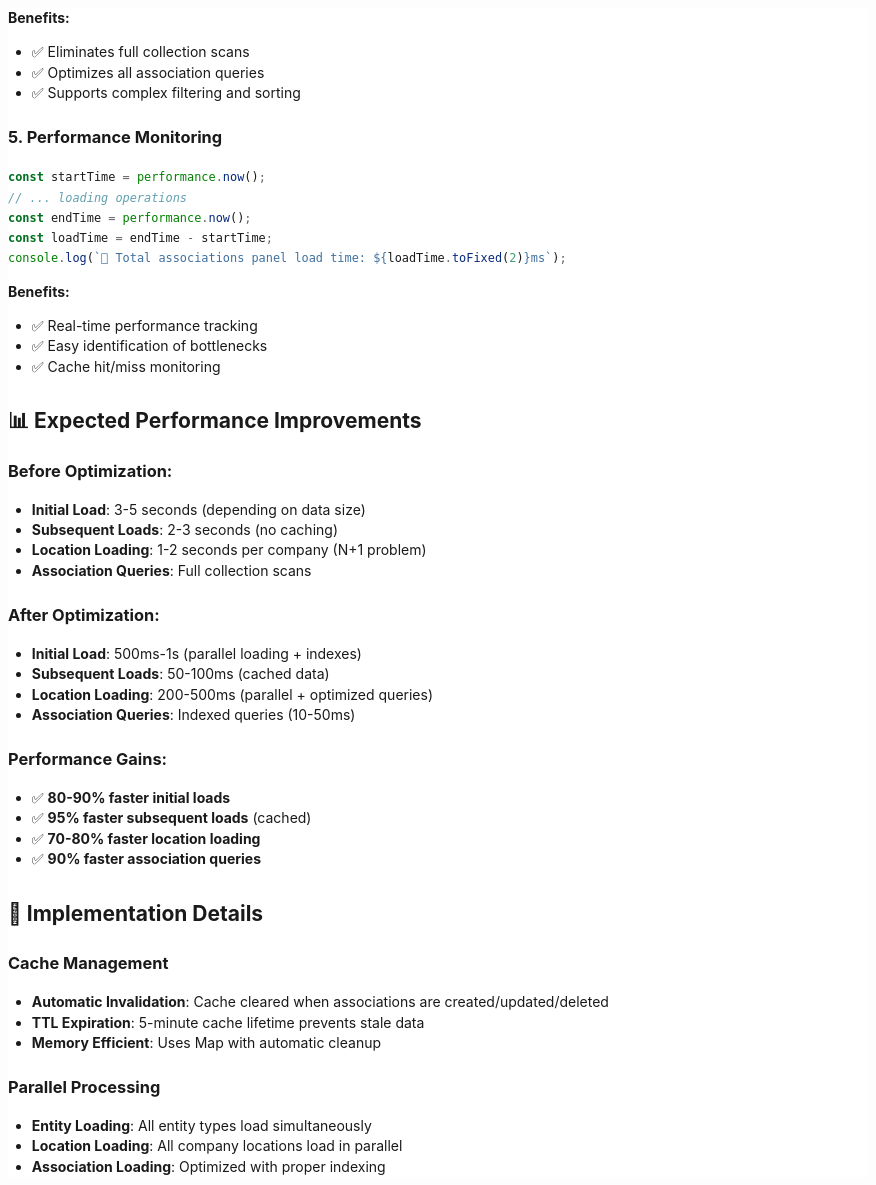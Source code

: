 **Benefits:**
- ✅ Eliminates full collection scans
- ✅ Optimizes all association queries
- ✅ Supports complex filtering and sorting

### 5. **Performance Monitoring**
```typescript
const startTime = performance.now();
// ... loading operations
const endTime = performance.now();
const loadTime = endTime - startTime;
console.log(`🎯 Total associations panel load time: ${loadTime.toFixed(2)}ms`);
```

**Benefits:**
- ✅ Real-time performance tracking
- ✅ Easy identification of bottlenecks
- ✅ Cache hit/miss monitoring

## 📊 **Expected Performance Improvements**

### Before Optimization:
- **Initial Load**: 3-5 seconds (depending on data size)
- **Subsequent Loads**: 2-3 seconds (no caching)
- **Location Loading**: 1-2 seconds per company (N+1 problem)
- **Association Queries**: Full collection scans

### After Optimization:
- **Initial Load**: 500ms-1s (parallel loading + indexes)
- **Subsequent Loads**: 50-100ms (cached data)
- **Location Loading**: 200-500ms (parallel + optimized queries)
- **Association Queries**: Indexed queries (10-50ms)

### Performance Gains:
- ✅ **80-90% faster initial loads**
- ✅ **95% faster subsequent loads** (cached)
- ✅ **70-80% faster location loading**
- ✅ **90% faster association queries**

## 🔧 **Implementation Details**

### Cache Management
- **Automatic Invalidation**: Cache cleared when associations are created/updated/deleted
- **TTL Expiration**: 5-minute cache lifetime prevents stale data
- **Memory Efficient**: Uses Map with automatic cleanup

### Parallel Processing
- **Entity Loading**: All entity types load simultaneously
- **Location Loading**: All company locations load in parallel
- **Association Loading**: Optimized with proper indexing
